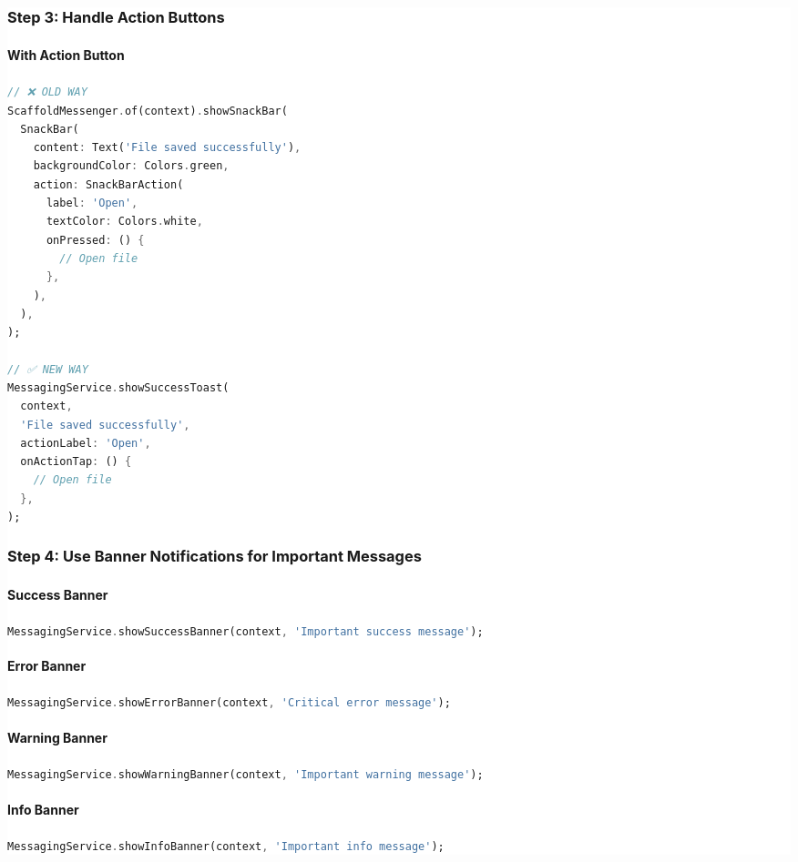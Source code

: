 ### **Step 3: Handle Action Buttons**

#### **With Action Button**
```dart
// ❌ OLD WAY
ScaffoldMessenger.of(context).showSnackBar(
  SnackBar(
    content: Text('File saved successfully'),
    backgroundColor: Colors.green,
    action: SnackBarAction(
      label: 'Open',
      textColor: Colors.white,
      onPressed: () {
        // Open file
      },
    ),
  ),
);

// ✅ NEW WAY
MessagingService.showSuccessToast(
  context,
  'File saved successfully',
  actionLabel: 'Open',
  onActionTap: () {
    // Open file
  },
);
```

### **Step 4: Use Banner Notifications for Important Messages**

#### **Success Banner**
```dart
MessagingService.showSuccessBanner(context, 'Important success message');
```

#### **Error Banner**
```dart
MessagingService.showErrorBanner(context, 'Critical error message');
```

#### **Warning Banner**
```dart
MessagingService.showWarningBanner(context, 'Important warning message');
```

#### **Info Banner**
```dart
MessagingService.showInfoBanner(context, 'Important info message');
```
